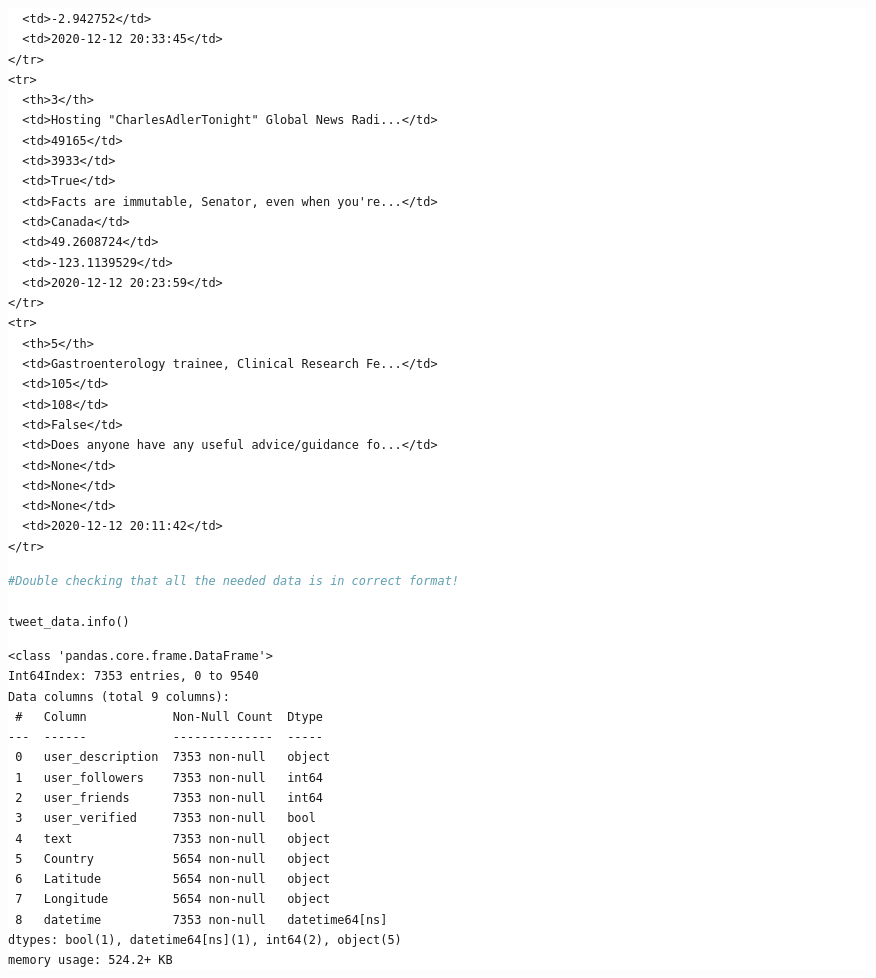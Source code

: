       <td>-2.942752</td>
      <td>2020-12-12 20:33:45</td>
    </tr>
    <tr>
      <th>3</th>
      <td>Hosting "CharlesAdlerTonight" Global News Radi...</td>
      <td>49165</td>
      <td>3933</td>
      <td>True</td>
      <td>Facts are immutable, Senator, even when you're...</td>
      <td>Canada</td>
      <td>49.2608724</td>
      <td>-123.1139529</td>
      <td>2020-12-12 20:23:59</td>
    </tr>
    <tr>
      <th>5</th>
      <td>Gastroenterology trainee, Clinical Research Fe...</td>
      <td>105</td>
      <td>108</td>
      <td>False</td>
      <td>Does anyone have any useful advice/guidance fo...</td>
      <td>None</td>
      <td>None</td>
      <td>None</td>
      <td>2020-12-12 20:11:42</td>
    </tr>
  </tbody>
</table>
</div>




```python
#Double checking that all the needed data is in correct format!

tweet_data.info()
```

    <class 'pandas.core.frame.DataFrame'>
    Int64Index: 7353 entries, 0 to 9540
    Data columns (total 9 columns):
     #   Column            Non-Null Count  Dtype         
    ---  ------            --------------  -----         
     0   user_description  7353 non-null   object        
     1   user_followers    7353 non-null   int64         
     2   user_friends      7353 non-null   int64         
     3   user_verified     7353 non-null   bool          
     4   text              7353 non-null   object        
     5   Country           5654 non-null   object        
     6   Latitude          5654 non-null   object        
     7   Longitude         5654 non-null   object        
     8   datetime          7353 non-null   datetime64[ns]
    dtypes: bool(1), datetime64[ns](1), int64(2), object(5)
    memory usage: 524.2+ KB
